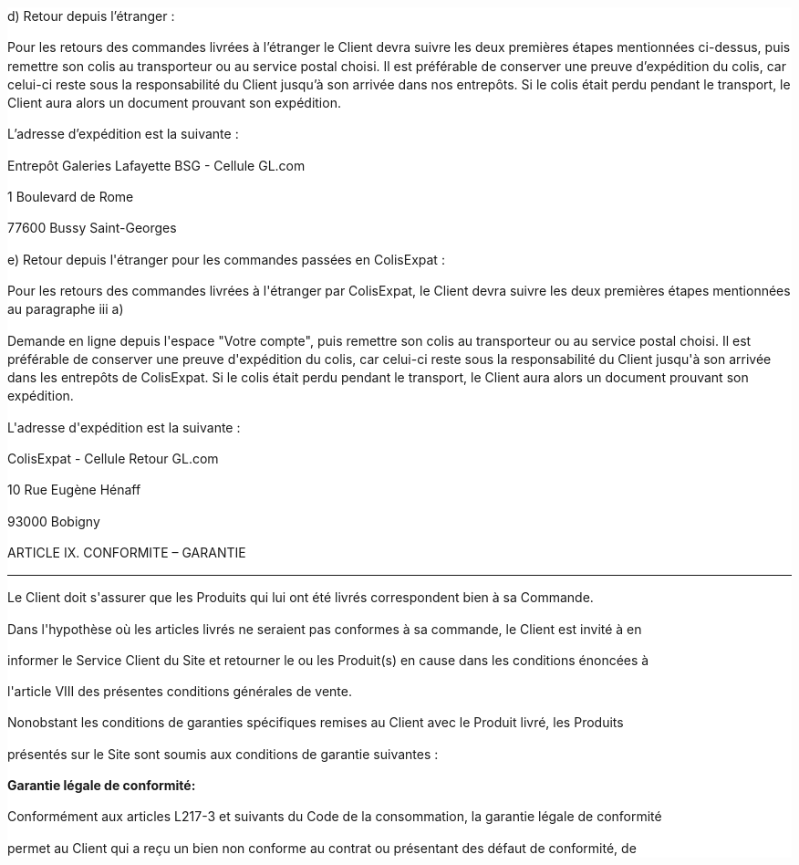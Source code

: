 d) Retour depuis l’étranger : 

Pour les retours des commandes livrées à l’étranger le Client devra suivre les deux premières étapes mentionnées ci-dessus, puis remettre son colis au transporteur ou au service postal choisi. Il est préférable de conserver une preuve d’expédition du colis, car celui-ci reste sous la responsabilité du Client jusqu’à son arrivée dans nos entrepôts. Si le colis était perdu pendant le transport, le Client aura alors un document prouvant son expédition. 

L’adresse d’expédition est la suivante :

Entrepôt Galeries Lafayette BSG - Cellule GL.com 

1 Boulevard de Rome 

77600 Bussy Saint-Georges 

e) Retour depuis l'étranger pour les commandes passées en ColisExpat :

Pour les retours des commandes livrées à l'étranger par ColisExpat, le Client devra suivre les deux premières étapes mentionnées au paragraphe iii a) 

Demande en ligne depuis l'espace "Votre compte", puis remettre son colis au transporteur ou au service postal choisi. Il est préférable de conserver une preuve d'expédition du colis, car celui-ci reste sous la responsabilité du Client jusqu'à son arrivée dans les entrepôts de ColisExpat. Si le colis était perdu pendant le transport, le Client aura alors un document prouvant son expédition. 

L'adresse d'expédition est la suivante :

ColisExpat - Cellule Retour GL.com 

10 Rue Eugène Hénaff

93000 Bobigny

ARTICLE IX. CONFORMITE – GARANTIE


-------------------------------------

Le Client doit s'assurer que les Produits qui lui ont été livrés correspondent bien à sa Commande.

Dans l'hypothèse où les articles livrés ne seraient pas conformes à sa commande, le Client est invité à en

informer le Service Client du Site et retourner le ou les Produit(s) en cause dans les conditions énoncées à

l'article VIII des présentes conditions générales de vente.

Nonobstant les conditions de garanties spécifiques remises au Client avec le Produit livré, les Produits

présentés sur le Site sont soumis aux conditions de garantie suivantes :

**Garantie légale de conformité:**

Conformément aux articles L217-3 et suivants du Code de la consommation, la garantie légale de conformité

permet au Client qui a reçu un bien non conforme au contrat ou présentant des défaut de conformité, de
